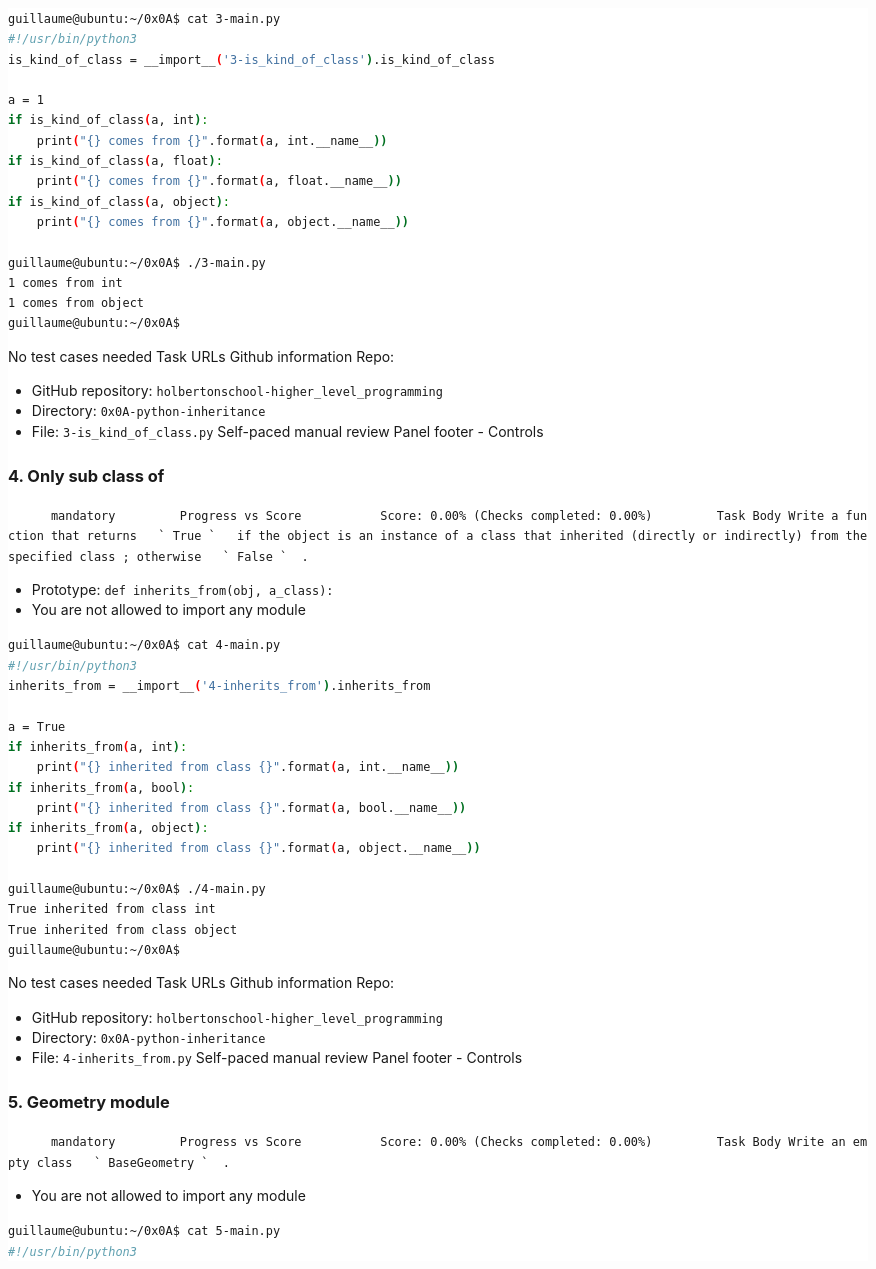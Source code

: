 ```bash
guillaume@ubuntu:~/0x0A$ cat 3-main.py
#!/usr/bin/python3
is_kind_of_class = __import__('3-is_kind_of_class').is_kind_of_class

a = 1
if is_kind_of_class(a, int):
    print("{} comes from {}".format(a, int.__name__))
if is_kind_of_class(a, float):
    print("{} comes from {}".format(a, float.__name__))
if is_kind_of_class(a, object):
    print("{} comes from {}".format(a, object.__name__))

guillaume@ubuntu:~/0x0A$ ./3-main.py
1 comes from int
1 comes from object
guillaume@ubuntu:~/0x0A$ 

```
No test cases needed
 Task URLs  Github information Repo:
* GitHub repository:  ` holbertonschool-higher_level_programming ` 
* Directory:  ` 0x0A-python-inheritance ` 
* File:  ` 3-is_kind_of_class.py ` 
 Self-paced manual review  Panel footer - Controls 
### 4. Only sub class of
          mandatory         Progress vs Score           Score: 0.00% (Checks completed: 0.00%)         Task Body Write a function that returns   ` True `   if the object is an instance of a class that inherited (directly or indirectly) from the specified class ; otherwise   ` False `  .
* Prototype:  ` def inherits_from(obj, a_class): ` 
* You are not allowed to import any module
```bash
guillaume@ubuntu:~/0x0A$ cat 4-main.py
#!/usr/bin/python3
inherits_from = __import__('4-inherits_from').inherits_from

a = True
if inherits_from(a, int):
    print("{} inherited from class {}".format(a, int.__name__))
if inherits_from(a, bool):
    print("{} inherited from class {}".format(a, bool.__name__))
if inherits_from(a, object):
    print("{} inherited from class {}".format(a, object.__name__))

guillaume@ubuntu:~/0x0A$ ./4-main.py
True inherited from class int
True inherited from class object
guillaume@ubuntu:~/0x0A$ 

```
No test cases needed
 Task URLs  Github information Repo:
* GitHub repository:  ` holbertonschool-higher_level_programming ` 
* Directory:  ` 0x0A-python-inheritance ` 
* File:  ` 4-inherits_from.py ` 
 Self-paced manual review  Panel footer - Controls 
### 5. Geometry module
          mandatory         Progress vs Score           Score: 0.00% (Checks completed: 0.00%)         Task Body Write an empty class   ` BaseGeometry `  .
* You are not allowed to import any module
```bash
guillaume@ubuntu:~/0x0A$ cat 5-main.py
#!/usr/bin/python3
```
